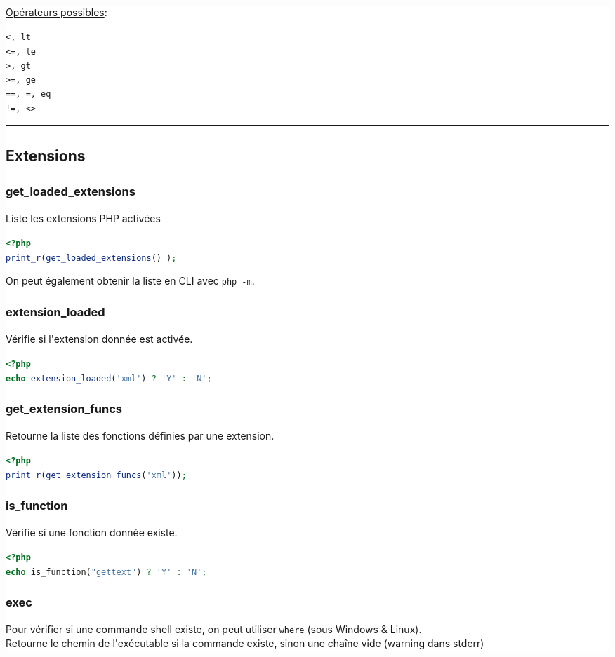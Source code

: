 <ins>Opérateurs possibles</ins>:

    <, lt
    <=, le
    >, gt
    >=, ge
    ==, =, eq
    !=, <>

---

## Extensions

### get_loaded_extensions

Liste les extensions PHP activées

``` php
<?php
print_r(get_loaded_extensions() );
```

On peut également obtenir la liste en CLI avec `php -m`.

### extension_loaded

Vérifie si l'extension donnée est activée.

``` php
<?php
echo extension_loaded('xml') ? 'Y' : 'N';
```

### get_extension_funcs

Retourne la liste des fonctions définies par une extension.

``` php
<?php
print_r(get_extension_funcs('xml'));
```

### is_function

Vérifie si une fonction donnée existe.

``` php
<?php
echo is_function("gettext") ? 'Y' : 'N';
```

### exec

Pour vérifier si une commande shell existe, on peut utiliser `where` (sous Windows & Linux).  
Retourne le chemin de l'exécutable si la commande existe, sinon une chaîne vide (warning dans stderr)
